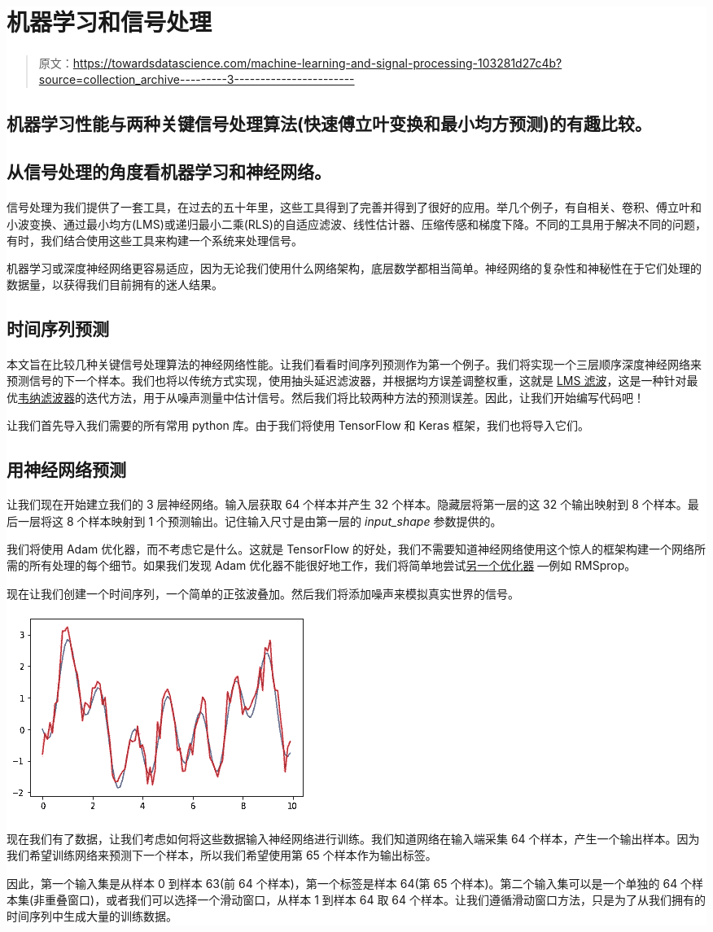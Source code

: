 # 机器学习和信号处理

> 原文：<https://towardsdatascience.com/machine-learning-and-signal-processing-103281d27c4b?source=collection_archive---------3----------------------->

## 机器学习性能与两种关键信号处理算法(快速傅立叶变换和最小均方预测)的有趣比较。

## 从信号处理的角度看机器学习和神经网络。

信号处理为我们提供了一套工具，在过去的五十年里，这些工具得到了完善并得到了很好的应用。举几个例子，有自相关、卷积、傅立叶和小波变换、通过最小均方(LMS)或递归最小二乘(RLS)的自适应滤波、线性估计器、压缩传感和梯度下降。不同的工具用于解决不同的问题，有时，我们结合使用这些工具来构建一个系统来处理信号。

机器学习或深度神经网络更容易适应，因为无论我们使用什么网络架构，底层数学都相当简单。神经网络的复杂性和神秘性在于它们处理的数据量，以获得我们目前拥有的迷人结果。

## **时间序列预测**

本文旨在比较几种关键信号处理算法的神经网络性能。让我们看看时间序列预测作为第一个例子。我们将实现一个三层顺序深度神经网络来预测信号的下一个样本。我们也将以传统方式实现，使用抽头延迟滤波器，并根据均方误差调整权重，这就是 [LMS 滤波](https://en.wikipedia.org/wiki/Similarities_between_Wiener_and_LMS)，这是一种针对最优[韦纳滤波器](https://en.wikipedia.org/wiki/Wiener_filter)的迭代方法，用于从噪声测量中估计信号。然后我们将比较两种方法的预测误差。因此，让我们开始编写代码吧！

让我们首先导入我们需要的所有常用 python 库。由于我们将使用 TensorFlow 和 Keras 框架，我们也将导入它们。

## **用神经网络预测**

让我们现在开始建立我们的 3 层神经网络。输入层获取 64 个样本并产生 32 个样本。隐藏层将第一层的这 32 个输出映射到 8 个样本。最后一层将这 8 个样本映射到 1 个预测输出。记住输入尺寸是由第一层的 *input_shape* 参数提供的。

我们将使用 Adam 优化器，而不考虑它是什么。这就是 TensorFlow 的好处，我们不需要知道神经网络使用这个惊人的框架构建一个网络所需的所有处理的每个细节。如果我们发现 Adam 优化器不能很好地工作，我们将简单地尝试[另一个优化器](https://www.tensorflow.org/api_docs/python/tf/keras/optimizers) —例如 RMSprop。

现在让我们创建一个时间序列，一个简单的正弦波叠加。然后我们将添加噪声来模拟真实世界的信号。

![](img/db3dd2458c3f5ddfcb6456808461675c.png)

现在我们有了数据，让我们考虑如何将这些数据输入神经网络进行训练。我们知道网络在输入端采集 64 个样本，产生一个输出样本。因为我们希望训练网络来预测下一个样本，所以我们希望使用第 65 个样本作为输出标签。

因此，第一个输入集是从样本 0 到样本 63(前 64 个样本)，第一个标签是样本 64(第 65 个样本)。第二个输入集可以是一个单独的 64 个样本集(非重叠窗口)，或者我们可以选择一个滑动窗口，从样本 1 到样本 64 取 64 个样本。让我们遵循滑动窗口方法，只是为了从我们拥有的时间序列中生成大量的训练数据。
